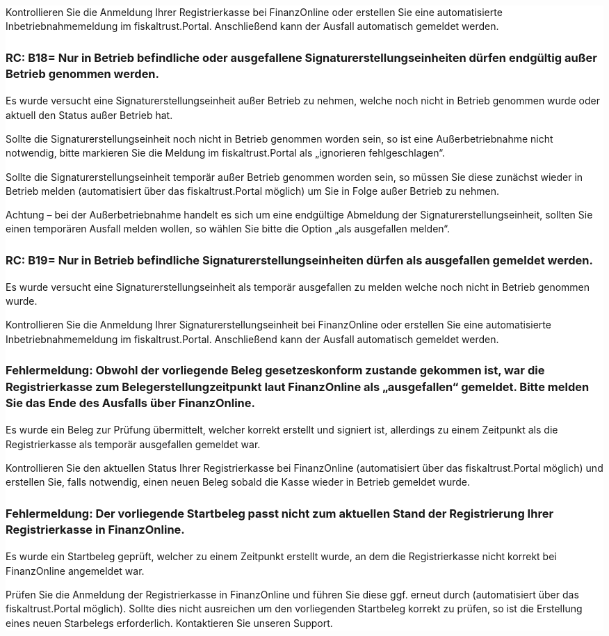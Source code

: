 Kontrollieren Sie die Anmeldung Ihrer Registrierkasse bei FinanzOnline oder erstellen Sie eine automatisierte Inbetriebnahmemeldung im fiskaltrust.Portal. Anschließend kann der Ausfall automatisch gemeldet werden.

### RC: B18= Nur in Betrieb befindliche oder ausgefallene Signaturerstellungseinheiten dürfen endgültig außer Betrieb genommen werden.

Es wurde versucht eine Signaturerstellungseinheit außer Betrieb zu nehmen, welche noch nicht in Betrieb genommen wurde oder aktuell den Status außer Betrieb hat.

Sollte die Signaturerstellungseinheit noch nicht in Betrieb genommen worden sein, so ist eine Außerbetriebnahme nicht notwendig, bitte markieren Sie die Meldung im fiskaltrust.Portal als „ignorieren fehlgeschlagen“.

Sollte die Signaturerstellungseinheit temporär außer Betrieb genommen worden sein, so müssen Sie diese zunächst wieder in Betrieb melden (automatisiert über das fiskaltrust.Portal möglich) um Sie in Folge außer Betrieb zu nehmen.

Achtung – bei der Außerbetriebnahme handelt es sich um eine endgültige Abmeldung der Signaturerstellungseinheit, sollten Sie einen temporären Ausfall melden wollen, so wählen Sie bitte die Option „als ausgefallen melden“.

### RC: B19= Nur in Betrieb befindliche Signaturerstellungseinheiten dürfen als ausgefallen gemeldet werden.

Es wurde versucht eine Signaturerstellungseinheit als temporär ausgefallen zu melden welche noch nicht in Betrieb genommen wurde.

Kontrollieren Sie die Anmeldung Ihrer Signaturerstellungseinheit bei FinanzOnline oder erstellen Sie eine automatisierte Inbetriebnahmemeldung im fiskaltrust.Portal. Anschließend kann der Ausfall automatisch gemeldet werden.

### Fehlermeldung: Obwohl der vorliegende Beleg gesetzeskonform zustande gekommen ist, war die Registrierkasse zum Belegerstellungzeitpunkt laut FinanzOnline als „ausgefallen“ gemeldet. Bitte melden Sie das Ende des Ausfalls über FinanzOnline.

Es wurde ein Beleg zur Prüfung übermittelt, welcher korrekt erstellt und signiert ist, allerdings zu einem Zeitpunkt als  die Registrierkasse als temporär ausgefallen gemeldet war.

Kontrollieren Sie den aktuellen Status Ihrer Registrierkasse bei FinanzOnline (automatisiert über das fiskaltrust.Portal möglich) und erstellen Sie, falls notwendig, einen neuen Beleg sobald die Kasse wieder in Betrieb gemeldet wurde.

### Fehlermeldung: Der vorliegende Startbeleg passt nicht zum aktuellen Stand der Registrierung Ihrer Registrierkasse in FinanzOnline.

Es wurde ein Startbeleg geprüft, welcher zu einem Zeitpunkt erstellt wurde, an dem die Registrierkasse nicht korrekt bei FinanzOnline angemeldet war.

Prüfen Sie die Anmeldung der Registrierkasse in FinanzOnline und führen Sie diese ggf. erneut durch (automatisiert über das fiskaltrust.Portal möglich). Sollte dies nicht ausreichen um den vorliegenden Startbeleg korrekt zu prüfen, so ist die Erstellung eines neuen Starbelegs erforderlich. Kontaktieren Sie unseren Support.
